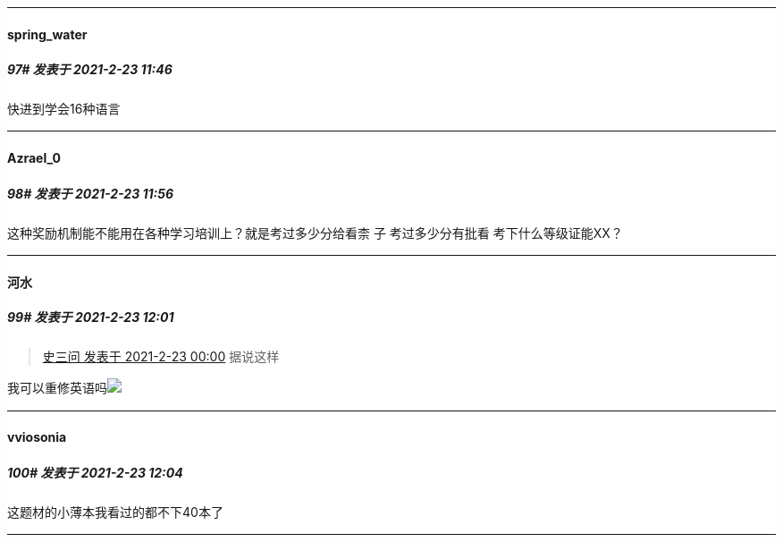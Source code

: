 
*****

####  spring_water  
##### 97#       发表于 2021-2-23 11:46




快进到学会16种语言







*****

####  Azrael_0  
##### 98#       发表于 2021-2-23 11:56




这种奖励机制能不能用在各种学习培训上？就是考过多少分给看柰 子 考过多少分有批看 考下什么等级证能XX？







*****

####  河水  
##### 99#       发表于 2021-2-23 12:01



<blockquote><a href="httphttps://bbs.saraba1st.com/2b/forum.php?mod=redirect&amp;goto=findpost&amp;pid=50410863&amp;ptid=1989186" target="_blank">史三问 发表于 2021-2-23 00:00</a>
据说这样</blockquote>
我可以重修英语吗<img src="https://static.saraba1st.com/image/smiley/face2017/135.png" referrerpolicy="no-referrer">







*****

####  vviosonia  
##### 100#       发表于 2021-2-23 12:04




这题材的小薄本我看过的都不下40本了







*****
